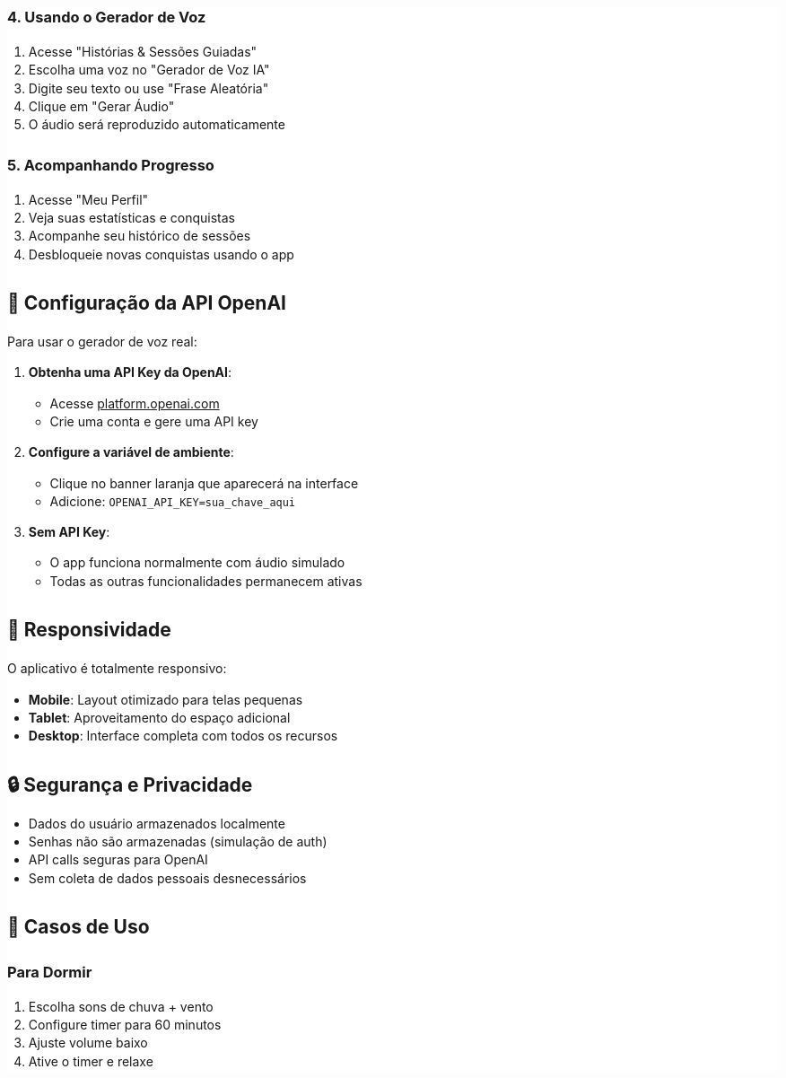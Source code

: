### 4. **Usando o Gerador de Voz**
1. Acesse "Histórias & Sessões Guiadas"
2. Escolha uma voz no "Gerador de Voz IA"
3. Digite seu texto ou use "Frase Aleatória"
4. Clique em "Gerar Áudio"
5. O áudio será reproduzido automaticamente

### 5. **Acompanhando Progresso**
1. Acesse "Meu Perfil"
2. Veja suas estatísticas e conquistas
3. Acompanhe seu histórico de sessões
4. Desbloqueie novas conquistas usando o app

## 🔧 **Configuração da API OpenAI**

Para usar o gerador de voz real:

1. **Obtenha uma API Key da OpenAI**:
   - Acesse [platform.openai.com](https://platform.openai.com)
   - Crie uma conta e gere uma API key

2. **Configure a variável de ambiente**:
   - Clique no banner laranja que aparecerá na interface
   - Adicione: `OPENAI_API_KEY=sua_chave_aqui`

3. **Sem API Key**:
   - O app funciona normalmente com áudio simulado
   - Todas as outras funcionalidades permanecem ativas

## 📱 **Responsividade**

O aplicativo é totalmente responsivo:
- **Mobile**: Layout otimizado para telas pequenas
- **Tablet**: Aproveitamento do espaço adicional
- **Desktop**: Interface completa com todos os recursos

## 🔒 **Segurança e Privacidade**

- Dados do usuário armazenados localmente
- Senhas não são armazenadas (simulação de auth)
- API calls seguras para OpenAI
- Sem coleta de dados pessoais desnecessários

## 🎯 **Casos de Uso**

### **Para Dormir**
1. Escolha sons de chuva + vento
2. Configure timer para 60 minutos
3. Ajuste volume baixo
4. Ative o timer e relaxe
